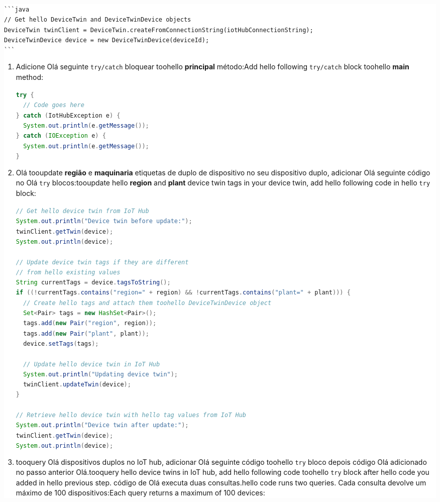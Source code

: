     ```java
    // Get hello DeviceTwin and DeviceTwinDevice objects
    DeviceTwin twinClient = DeviceTwin.createFromConnectionString(iotHubConnectionString);
    DeviceTwinDevice device = new DeviceTwinDevice(deviceId);
    ```

1. <span data-ttu-id="2c40b-136">Adicione Olá seguinte `try/catch` bloquear toohello **principal** método:</span><span class="sxs-lookup"><span data-stu-id="2c40b-136">Add hello following `try/catch` block toohello **main** method:</span></span>

    ```java
    try {
      // Code goes here
    } catch (IotHubException e) {
      System.out.println(e.getMessage());
    } catch (IOException e) {
      System.out.println(e.getMessage());
    }
    ```

1. <span data-ttu-id="2c40b-137">Olá tooupdate **região** e **maquinaria** etiquetas de duplo de dispositivo no seu dispositivo duplo, adicionar Olá seguinte código no Olá `try` blocos:</span><span class="sxs-lookup"><span data-stu-id="2c40b-137">tooupdate hello **region** and **plant** device twin tags in your device twin, add hello following code in hello `try` block:</span></span>

    ```java
    // Get hello device twin from IoT Hub
    System.out.println("Device twin before update:");
    twinClient.getTwin(device);
    System.out.println(device);

    // Update device twin tags if they are different
    // from hello existing values
    String currentTags = device.tagsToString();
    if ((!currentTags.contains("region=" + region) && !currentTags.contains("plant=" + plant))) {
      // Create hello tags and attach them toohello DeviceTwinDevice object
      Set<Pair> tags = new HashSet<Pair>();
      tags.add(new Pair("region", region));
      tags.add(new Pair("plant", plant));
      device.setTags(tags);

      // Update hello device twin in IoT Hub
      System.out.println("Updating device twin");
      twinClient.updateTwin(device);
    }

    // Retrieve hello device twin with hello tag values from IoT Hub
    System.out.println("Device twin after update:");
    twinClient.getTwin(device);
    System.out.println(device);
    ```

1. <span data-ttu-id="2c40b-138">tooquery Olá dispositivos duplos no IoT hub, adicionar Olá seguinte código toohello `try` bloco depois código Olá adicionado no passo anterior Olá.</span><span class="sxs-lookup"><span data-stu-id="2c40b-138">tooquery hello device twins in IoT hub, add hello following code toohello `try` block after hello code you added in hello previous step.</span></span> <span data-ttu-id="2c40b-139">código de Olá executa duas consultas.</span><span class="sxs-lookup"><span data-stu-id="2c40b-139">hello code runs two queries.</span></span> <span data-ttu-id="2c40b-140">Cada consulta devolve um máximo de 100 dispositivos:</span><span class="sxs-lookup"><span data-stu-id="2c40b-140">Each query returns a maximum of 100 devices:</span></span>
